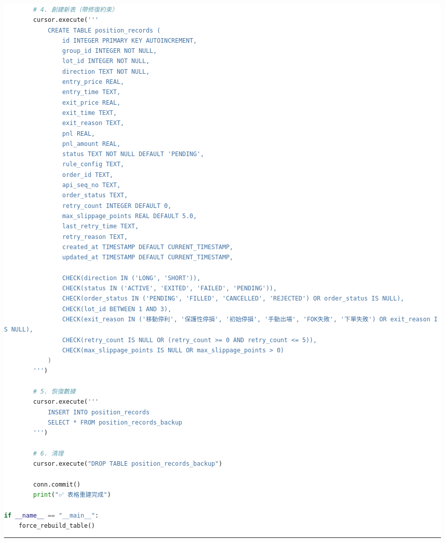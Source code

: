 ```python
        # 4. 創建新表（帶修復約束）
        cursor.execute('''
            CREATE TABLE position_records (
                id INTEGER PRIMARY KEY AUTOINCREMENT,
                group_id INTEGER NOT NULL,
                lot_id INTEGER NOT NULL,
                direction TEXT NOT NULL,
                entry_price REAL,
                entry_time TEXT,
                exit_price REAL,
                exit_time TEXT,
                exit_reason TEXT,
                pnl REAL,
                pnl_amount REAL,
                status TEXT NOT NULL DEFAULT 'PENDING',
                rule_config TEXT,
                order_id TEXT,
                api_seq_no TEXT,
                order_status TEXT,
                retry_count INTEGER DEFAULT 0,
                max_slippage_points REAL DEFAULT 5.0,
                last_retry_time TEXT,
                retry_reason TEXT,
                created_at TIMESTAMP DEFAULT CURRENT_TIMESTAMP,
                updated_at TIMESTAMP DEFAULT CURRENT_TIMESTAMP,

                CHECK(direction IN ('LONG', 'SHORT')),
                CHECK(status IN ('ACTIVE', 'EXITED', 'FAILED', 'PENDING')),
                CHECK(order_status IN ('PENDING', 'FILLED', 'CANCELLED', 'REJECTED') OR order_status IS NULL),
                CHECK(lot_id BETWEEN 1 AND 3),
                CHECK(exit_reason IN ('移動停利', '保護性停損', '初始停損', '手動出場', 'FOK失敗', '下單失敗') OR exit_reason IS NULL),
                CHECK(retry_count IS NULL OR (retry_count >= 0 AND retry_count <= 5)),
                CHECK(max_slippage_points IS NULL OR max_slippage_points > 0)
            )
        ''')
        
        # 5. 恢復數據
        cursor.execute('''
            INSERT INTO position_records 
            SELECT * FROM position_records_backup
        ''')
        
        # 6. 清理
        cursor.execute("DROP TABLE position_records_backup")
        
        conn.commit()
        print("✅ 表格重建完成")

if __name__ == "__main__":
    force_rebuild_table()
```

---